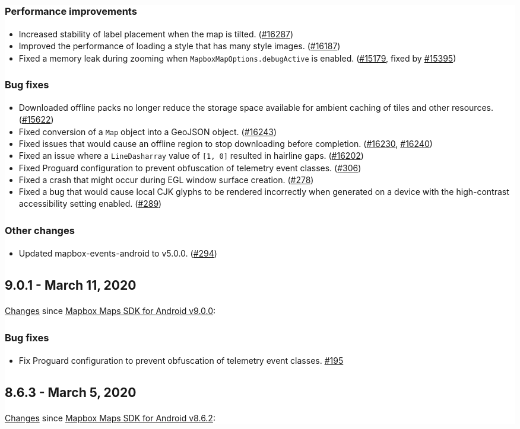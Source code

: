 ### Performance improvements

- Increased stability of label placement when the map is tilted. ([#16287](https://github.com/mapbox/mapbox-gl-native/pull/16287))
- Improved the performance of loading a style that has many style images. ([#16187](https://github.com/mapbox/mapbox-gl-native/pull/16187))
- Fixed a memory leak during zooming when `MapboxMapOptions.debugActive` is enabled. ([#15179](https://github.com/mapbox/mapbox-gl-native/issues/15179), fixed by [#15395](https://github.com/mapbox/mapbox-gl-native/pull/15395))

### Bug fixes

- Downloaded offline packs no longer reduce the storage space available for ambient caching of tiles and other resources. ([#15622](https://github.com/mapbox/mapbox-gl-native/pull/15622))
- Fixed conversion of a `Map` object into a GeoJSON object. ([#16243](https://github.com/mapbox/mapbox-gl-native/pull/16243))
- Fixed issues that would cause an offline region to stop downloading before completion. ([#16230](https://github.com/mapbox/mapbox-gl-native/pull/16230), [#16240](https://github.com/mapbox/mapbox-gl-native/pull/16240))
- Fixed an issue where a `LineDasharray` value of `[1, 0]` resulted in hairline gaps. ([#16202](https://github.com/mapbox/mapbox-gl-native/pull/16202))
- Fixed Proguard configuration to prevent obfuscation of telemetry event classes. ([#306](https://github.com/mapbox/mapbox-gl-native-android/pull/306))
- Fixed a crash that might occur during EGL window surface creation. ([#278](https://github.com/mapbox/mapbox-gl-native-android/pull/278))
- Fixed a bug that would cause local CJK glyphs to be rendered incorrectly when generated on a device with the high-contrast accessibility setting enabled. ([#289](https://github.com/mapbox/mapbox-gl-native-android/pull/289))

### Other changes

- Updated mapbox-events-android to v5.0.0. ([#294](https://github.com/mapbox/mapbox-gl-native-android/pull/294))

## 9.0.1 - March 11, 2020

[Changes](https://github.com/mapbox/mapbox-gl-native-android/compare/android-v9.0.0...android-v9.0.1) since [Mapbox Maps SDK for Android v9.0.0](https://github.com/mapbox/mapbox-gl-native-android/releases/tag/android-v9.0.0):

### Bug fixes

- Fix Proguard configuration to prevent obfuscation of telemetry event classes. [#195](https://github.com/mapbox/mapbox-gl-native-android/pull/195)

## 8.6.3 - March 5, 2020

[Changes](https://github.com/mapbox/mapbox-gl-native-android/compare/android-v8.6.2...android-v8.6.3) since [Mapbox Maps SDK for Android v8.6.2](https://github.com/mapbox/mapbox-gl-native-android/releases/tag/android-v8.6.2):
